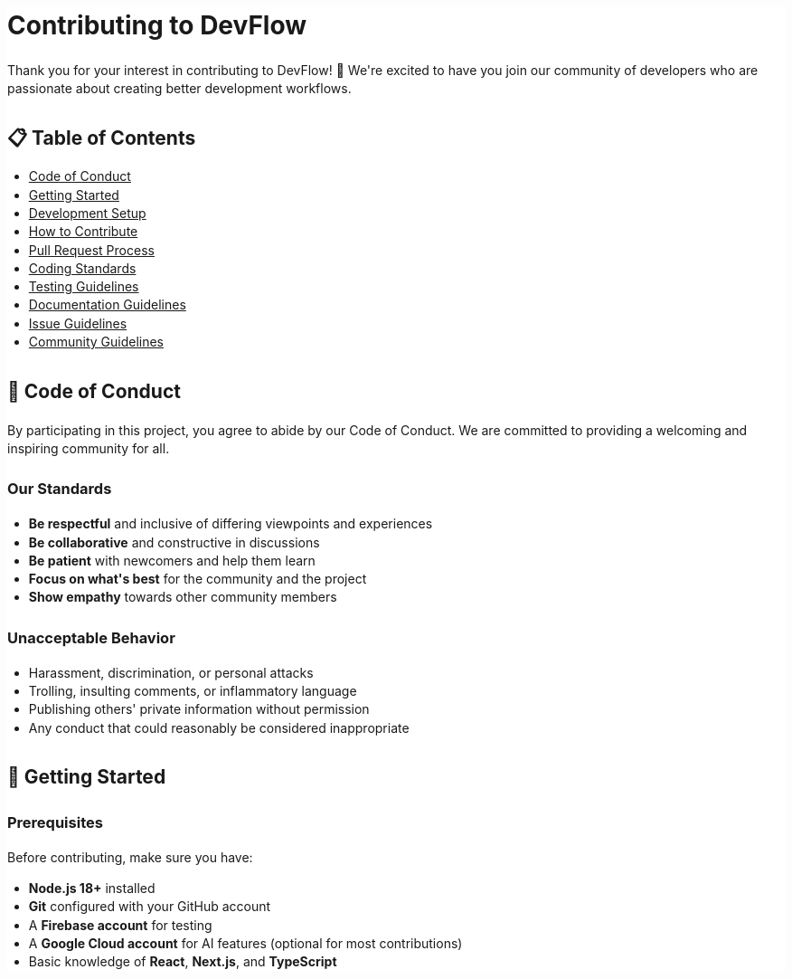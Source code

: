 # Contributing to DevFlow

Thank you for your interest in contributing to DevFlow! 🎉 We're excited to have you join our community of developers who are passionate about creating better development workflows.

## 📋 Table of Contents

- [Code of Conduct](#code-of-conduct)
- [Getting Started](#getting-started)
- [Development Setup](#development-setup)
- [How to Contribute](#how-to-contribute)
- [Pull Request Process](#pull-request-process)
- [Coding Standards](#coding-standards)
- [Testing Guidelines](#testing-guidelines)
- [Documentation Guidelines](#documentation-guidelines)
- [Issue Guidelines](#issue-guidelines)
- [Community Guidelines](#community-guidelines)

## 🤝 Code of Conduct

By participating in this project, you agree to abide by our Code of Conduct. We are committed to providing a welcoming and inspiring community for all.

### Our Standards

- **Be respectful** and inclusive of differing viewpoints and experiences
- **Be collaborative** and constructive in discussions
- **Be patient** with newcomers and help them learn
- **Focus on what's best** for the community and the project
- **Show empathy** towards other community members

### Unacceptable Behavior

- Harassment, discrimination, or personal attacks
- Trolling, insulting comments, or inflammatory language
- Publishing others' private information without permission
- Any conduct that could reasonably be considered inappropriate

## 🚀 Getting Started

### Prerequisites

Before contributing, make sure you have:

- **Node.js 18+** installed
- **Git** configured with your GitHub account
- A **Firebase account** for testing
- A **Google Cloud account** for AI features (optional for most contributions)
- Basic knowledge of **React**, **Next.js**, and **TypeScript**
